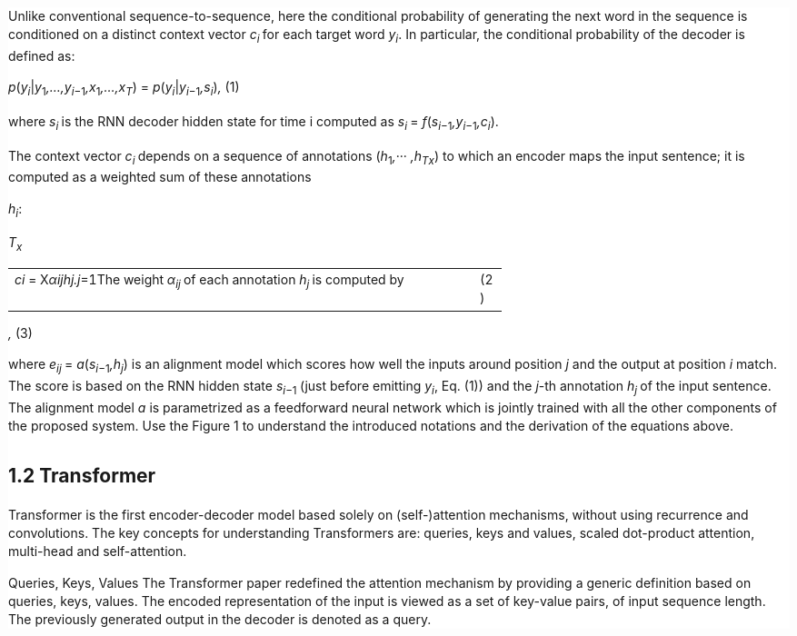 Unlike conventional sequence-to-sequence, here the conditional probability of generating the next word in the sequence is conditioned on a distinct context vector <em>c<sub>i </sub></em>for each target word <em>y<sub>i</sub></em>. In particular, the conditional probability of the decoder is defined as:

<em>p</em>(<em>y<sub>i</sub></em>|<em>y</em><sub>1</sub><em>,…,y<sub>i</sub></em><sub>−1</sub><em>,x</em><sub>1</sub><em>,…,x<sub>T</sub></em>) = <em>p</em>(<em>y<sub>i</sub></em>|<em>y<sub>i</sub></em><sub>−1</sub><em>,s<sub>i</sub></em>)<em>,                                                   </em>(1)

where <em>s<sub>i </sub></em>is the RNN decoder hidden state for time i computed as <em>s<sub>i </sub></em>= <em>f</em>(<em>s<sub>i</sub></em><sub>−1</sub><em>,y<sub>i</sub></em><sub>−1</sub><em>,c<sub>i</sub></em>).

The context vector <em>c<sub>i </sub></em>depends on a sequence of annotations (<em>h</em><sub>1</sub><em>,</em>··· <em>,h<sub>T</sub></em><em><sub>x</sub></em>) to which an encoder maps the input sentence; it is computed as a weighted sum of these annotations

<em>h<sub>i</sub></em>:

<em>T<sub>x</sub></em>

<table width="515">

 <tbody>

  <tr>

   <td width="498"><em>c</em><em>i </em>= X<em>α</em><em>ij</em><em>h</em><em>j</em><em>.</em><em>j</em>=1The weight <em>α<sub>ij </sub></em>of each annotation <em>h<sub>j </sub></em>is computed by</td>

   <td width="17">(2)</td>

  </tr>

 </tbody>

</table>

<em>,                                                             </em>(3)

where <em>e<sub>ij </sub></em>= <em>a</em>(<em>s<sub>i</sub></em><sub>−1</sub><em>,h<sub>j</sub></em>) is an alignment model which scores how well the inputs around position <em>j </em>and the output at position <em>i </em>match. The score is based on the RNN hidden state <em>s<sub>i</sub></em><sub>−1 </sub>(just before emitting <em>y<sub>i</sub></em>, Eq. (1)) and the <em>j</em>-th annotation <em>h<sub>j </sub></em>of the input sentence. The alignment model <em>a </em>is parametrized as a feedforward neural network which is jointly trained with all the other components of the proposed system. Use the Figure 1 to understand the introduced notations and the derivation of the equations above.

<h2>1.2           Transformer</h2>

Transformer is the first encoder-decoder model based solely on (self-)attention mechanisms, without using recurrence and convolutions. The key concepts for understanding Transformers are: queries, keys and values, scaled dot-product attention, multi-head and self-attention.

Queries, Keys, Values The Transformer paper redefined the attention mechanism by providing a generic definition based on queries, keys, values. The encoded representation of the input is viewed as a set of key-value pairs, of input sequence length. The previously generated output in the decoder is denoted as a query.
